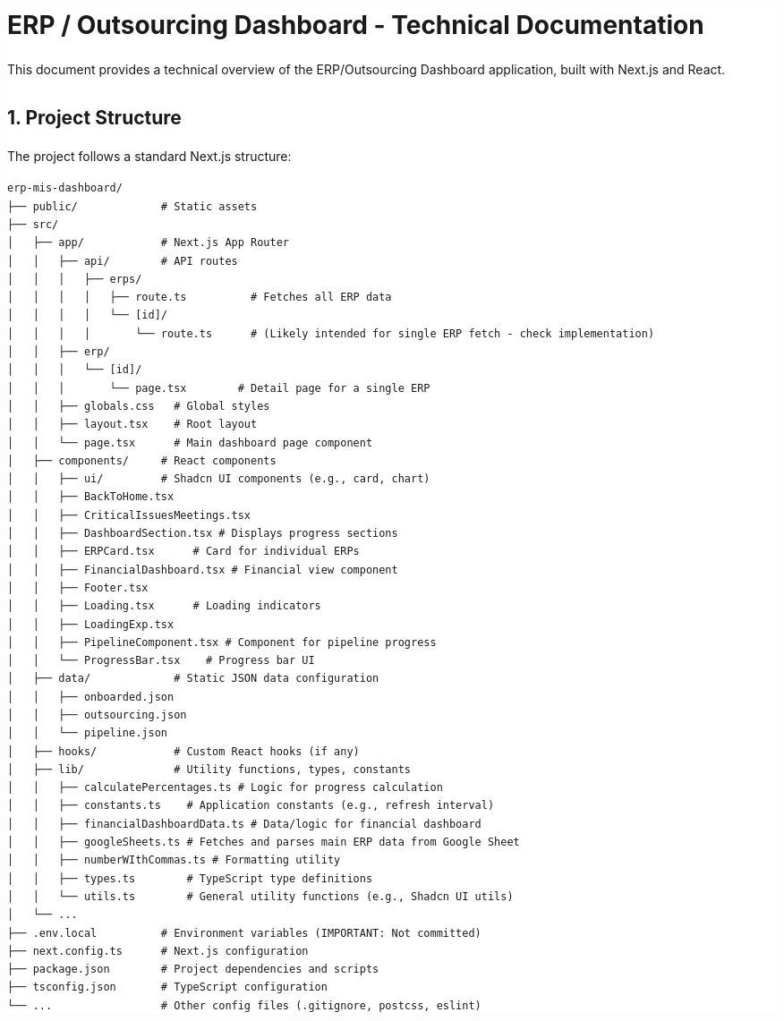# ERP / Outsourcing Dashboard - Technical Documentation

This document provides a technical overview of the ERP/Outsourcing Dashboard application, built with Next.js and React.

## 1. Project Structure

The project follows a standard Next.js structure:

```
erp-mis-dashboard/
├── public/             # Static assets
├── src/
│   ├── app/            # Next.js App Router
│   │   ├── api/        # API routes
│   │   │   ├── erps/
│   │   │   │   ├── route.ts          # Fetches all ERP data
│   │   │   │   └── [id]/
│   │   │   │       └── route.ts      # (Likely intended for single ERP fetch - check implementation)
│   │   ├── erp/
│   │   │   └── [id]/
│   │   │       └── page.tsx        # Detail page for a single ERP
│   │   ├── globals.css   # Global styles
│   │   ├── layout.tsx    # Root layout
│   │   └── page.tsx      # Main dashboard page component
│   ├── components/     # React components
│   │   ├── ui/         # Shadcn UI components (e.g., card, chart)
│   │   ├── BackToHome.tsx
│   │   ├── CriticalIssuesMeetings.tsx
│   │   ├── DashboardSection.tsx # Displays progress sections
│   │   ├── ERPCard.tsx      # Card for individual ERPs
│   │   ├── FinancialDashboard.tsx # Financial view component
│   │   ├── Footer.tsx
│   │   ├── Loading.tsx      # Loading indicators
│   │   ├── LoadingExp.tsx
│   │   ├── PipelineComponent.tsx # Component for pipeline progress
│   │   └── ProgressBar.tsx    # Progress bar UI
│   ├── data/             # Static JSON data configuration
│   │   ├── onboarded.json
│   │   ├── outsourcing.json
│   │   └── pipeline.json
│   ├── hooks/            # Custom React hooks (if any)
│   ├── lib/              # Utility functions, types, constants
│   │   ├── calculatePercentages.ts # Logic for progress calculation
│   │   ├── constants.ts    # Application constants (e.g., refresh interval)
│   │   ├── financialDashboardData.ts # Data/logic for financial dashboard
│   │   ├── googleSheets.ts # Fetches and parses main ERP data from Google Sheet
│   │   ├── numberWIthCommas.ts # Formatting utility
│   │   ├── types.ts        # TypeScript type definitions
│   │   └── utils.ts        # General utility functions (e.g., Shadcn UI utils)
│   └── ...
├── .env.local          # Environment variables (IMPORTANT: Not committed)
├── next.config.ts      # Next.js configuration
├── package.json        # Project dependencies and scripts
├── tsconfig.json       # TypeScript configuration
└── ...                 # Other config files (.gitignore, postcss, eslint)
```
